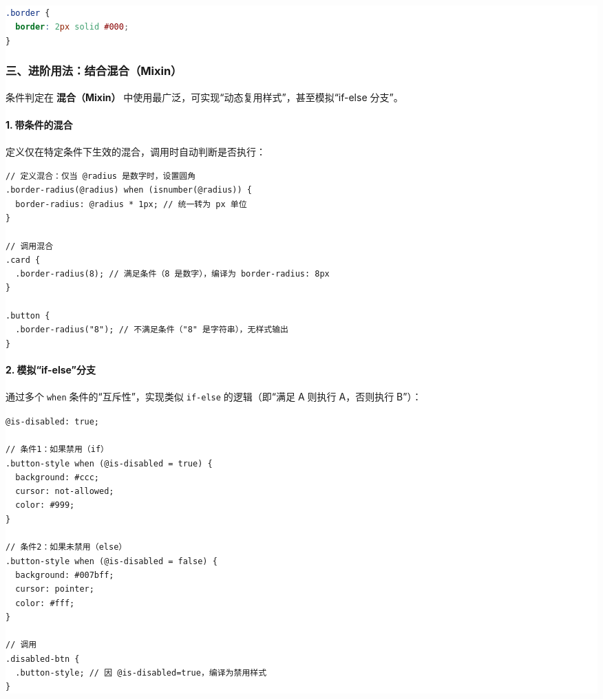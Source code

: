 ```css
.border {
  border: 2px solid #000;
}
```

### 三、进阶用法：结合混合（Mixin）

条件判定在 **混合（Mixin）** 中使用最广泛，可实现“动态复用样式”，甚至模拟“if-else 分支”。

#### 1. 带条件的混合

定义仅在特定条件下生效的混合，调用时自动判断是否执行：

```less
// 定义混合：仅当 @radius 是数字时，设置圆角
.border-radius(@radius) when (isnumber(@radius)) {
  border-radius: @radius * 1px; // 统一转为 px 单位
}

// 调用混合
.card {
  .border-radius(8); // 满足条件（8 是数字），编译为 border-radius: 8px
}

.button {
  .border-radius("8"); // 不满足条件（"8" 是字符串），无样式输出
}
```

#### 2. 模拟“if-else”分支

通过多个 `when` 条件的“互斥性”，实现类似 `if-else` 的逻辑（即“满足 A 则执行 A，否则执行 B”）：

```less
@is-disabled: true;

// 条件1：如果禁用（if）
.button-style when (@is-disabled = true) {
  background: #ccc;
  cursor: not-allowed;
  color: #999;
}

// 条件2：如果未禁用（else）
.button-style when (@is-disabled = false) {
  background: #007bff;
  cursor: pointer;
  color: #fff;
}

// 调用
.disabled-btn {
  .button-style; // 因 @is-disabled=true，编译为禁用样式
}
```
